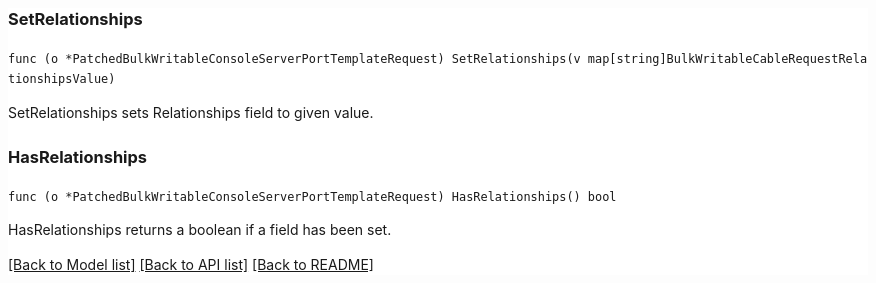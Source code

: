 ### SetRelationships

`func (o *PatchedBulkWritableConsoleServerPortTemplateRequest) SetRelationships(v map[string]BulkWritableCableRequestRelationshipsValue)`

SetRelationships sets Relationships field to given value.

### HasRelationships

`func (o *PatchedBulkWritableConsoleServerPortTemplateRequest) HasRelationships() bool`

HasRelationships returns a boolean if a field has been set.


[[Back to Model list]](../README.md#documentation-for-models) [[Back to API list]](../README.md#documentation-for-api-endpoints) [[Back to README]](../README.md)


